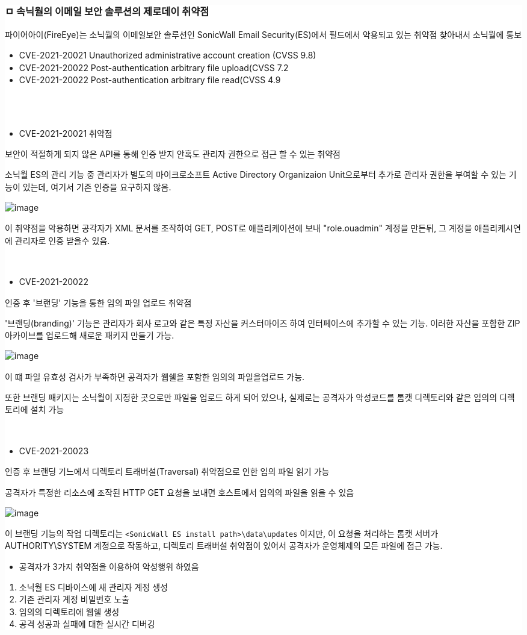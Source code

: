 
### ㅁ 속닉월의 이메일 보안 솔루션의 제로데이 취약점

파이어아이(FireEye)는 소닉월의 이메일보안 솔루션인 SonicWall Email Security(ES)에서 필드에서 악용되고 있는 취약점 찾아내서 소닉월에 통보

  - CVE-2021-20021 Unauthorized administrative account creation (CVSS 9.8)
  - CVE-2021-20022 Post-authentication arbitrary file upload(CVSS 7.2
  - CVE-2021-20022 Post-authentication arbitrary file read(CVSS 4.9

<br>
<br>


- CVE-2021-20021 취약점

보안이 적절하게 되지 않은 API를 통해 인증 받지 안혹도 관리자 권한으로 접근 할 수 있는 취약점

소닉월 ES의 관리 기능 중 관리자가 별도의 마이크로소프트 Active Directory Organizaion Unit으로부터 추가로 관리자 권한을 부여할 수 있는 기능이 있는데, 여기서 기존 인증을 요구하지 않음.

![image](https://user-images.githubusercontent.com/62640332/160270099-dee6912d-5066-427c-82d2-9d570e9eb275.png)


이 취약점을 악용하면 공각자가 XML 문서를 조작하여 GET, POST로 애플리케이션에 보내 "role.ouadmin" 계정을 만든뒤, 그 계정을 애플리케시연에 관리자로 인증 받을수 있음.


<br>

- CVE-2021-20022

인증 후 '브랜딩' 기능을 통한 임의 파일 업로드 취약점

'브랜딩(branding)' 기능은 관리자가 회사 로고와 같은 특정 자산을 커스터마이즈 하여 인터페이스에 추가할 수 있는 기능. 이러한 자산을 포함한 ZIP 아카이브를 업로드해 새로운 패키지 만들기 가능.


![image](https://user-images.githubusercontent.com/62640332/160270144-9a915a28-222e-46e5-b5ab-c4504727bd5c.png)

이 떄 파일 유효성 검사가 부족하면 공격자가 웹쉘을 포함한 임의의 파일을업로드 가능.

또한 브랜딩 패키지는 소닉월이 지정한 곳으로만 파일을 업로드 하게 되어 있으나, 실제로는 공격자가 악성코드를 톰캣 디렉토리와 같은 임의의 디렉토리에 설치 가능

<br>

- CVE-2021-20023

인증 후 브랜딩 기느에서 디렉토리 트래버설(Traversal) 취약점으로 인한 임의 파일 읽기 가능

공격자가 특정한 리소스에 조작된 HTTP GET 요청을 보내면 호스트에서 임의의 파일을 읽을 수 있음

![image](https://user-images.githubusercontent.com/62640332/160270187-10949169-151c-4d48-b318-a7c8914087b7.png)

이 브랜딩 기능의 작업 디렉토리는 `<SonicWall ES install path>\data\updates` 이지만, 이 요청을 처리하는 톰캣 서버가 AUTHORITY\SYSTEM 계정으로 작동하고, 디렉토리 트래버설 취약점이 있어서 공격자가 운영체제의 모든 파일에 접근 가능.

- 공격자가 3가지 취약점을 이용하여 악성행위 하였음

1. 소닉월 ES 디바이스에 새 관리자 계정 생성
2. 기존 관리자 계정 비밀번호 노출
3. 임의의 디렉토리에 웹쉘 생성
4. 공격 성공과 실패에 대한 실시간 디버깅
